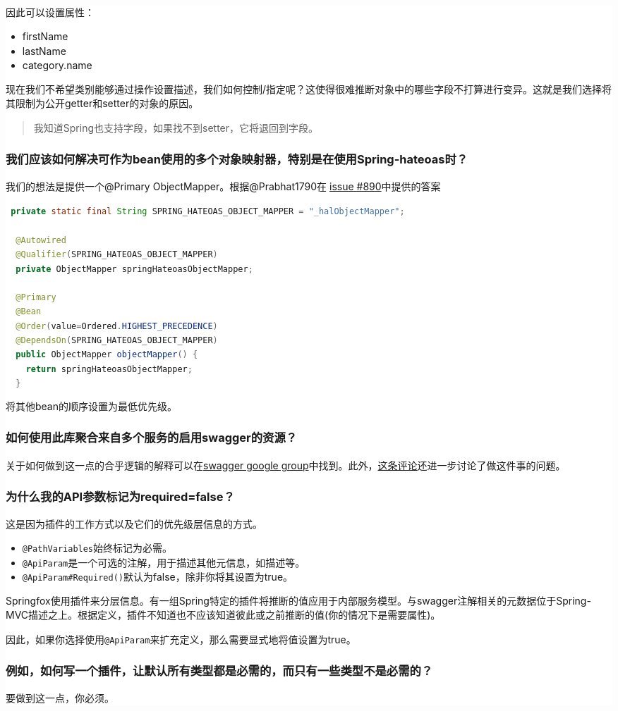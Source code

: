 因此可以设置属性：

- firstName
- lastName
- category.name

现在我们不希望类别能够通过操作设置描述，我们如何控制/指定呢？这使得很难推断对象中的哪些字段不打算进行变异。这就是我们选择将其限制为公开getter和setter的对象的原因。

> 我知道Spring也支持字段，如果找不到setter，它将退回到字段。

### **我们应该如何解决可作为bean使用的多个对象映射器，特别是在使用Spring-hateoas时？**

我们的想法是提供一个@Primary ObjectMapper。根据@Prabhat1790在 [issue #890](https://github.com/springfox/springfox/issues/890)中提供的答案

```java
 private static final String SPRING_HATEOAS_OBJECT_MAPPER = "_halObjectMapper";

  @Autowired
  @Qualifier(SPRING_HATEOAS_OBJECT_MAPPER)
  private ObjectMapper springHateoasObjectMapper;

  @Primary
  @Bean
  @Order(value=Ordered.HIGHEST_PRECEDENCE)
  @DependsOn(SPRING_HATEOAS_OBJECT_MAPPER)
  public ObjectMapper objectMapper() {
    return springHateoasObjectMapper;
  }
```

将其他bean的顺序设置为最低优先级。

### **如何使用此库聚合来自多个服务的启用swagger的资源？**

关于如何做到这一点的合乎逻辑的解释可以在[swagger google group](https://groups.google.com/forum/#!searchin/swagger-swaggersocket/multiple/swagger-swaggersocket/g8fgSGUCrYs/A8Ms_lFOoN4J)中找到。此外，[这条评论](https://github.com/springfox/springfox/issues/1001#issuecomment-147609243)还进一步讨论了做这件事的问题。

### 为什么我的API参数标记为required=false？

这是因为插件的工作方式以及它们的优先级层信息的方式。

* `@PathVariables`始终标记为必需。
* `@ApiParam`是一个可选的注解，用于描述其他元信息，如描述等。
* `@ApiParam#Required()`默认为false，除非你将其设置为true。

Springfox使用插件来分层信息。有一组Spring特定的插件将推断的值应用于内部服务模型。与swagger注解相关的元数据位于Spring-MVC描述之上。根据定义，插件不知道也不应该知道彼此或之前推断的值(你的情况下是需要属性)。

因此，如果你选择使用`@ApiParam`来扩充定义，那么需要显式地将值设置为true。

### **例如，如何写一个插件，让默认所有类型都是必需的，而只有一些类型不是必需的？**

要做到这一点，你必须。
